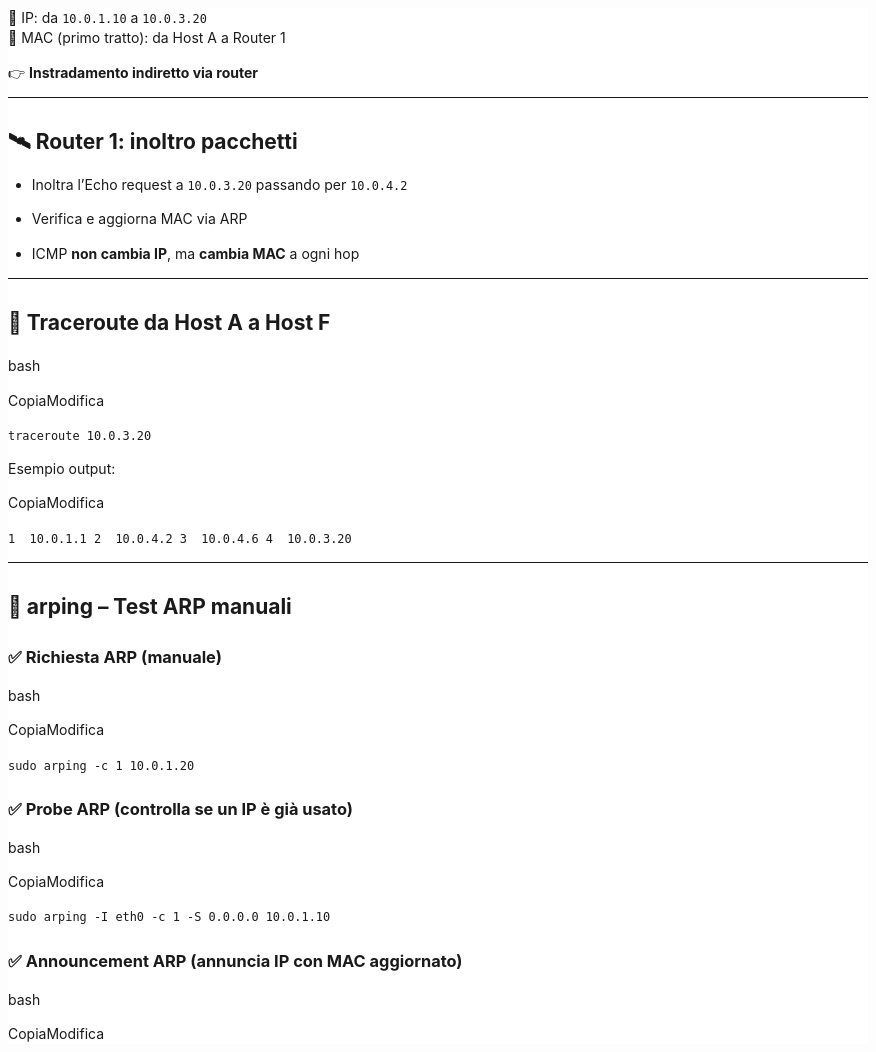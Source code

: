 📌 IP: da `10.0.1.10` a `10.0.3.20`  
📌 MAC (primo tratto): da Host A a Router 1

👉 **Instradamento indiretto via router**

---

## 🛰️ Router 1: inoltro pacchetti

- Inoltra l’Echo request a `10.0.3.20` passando per `10.0.4.2`
    
- Verifica e aggiorna MAC via ARP
    
- ICMP **non cambia IP**, ma **cambia MAC** a ogni hop
    

---

## 🔎 Traceroute da Host A a Host F

bash

CopiaModifica

`traceroute 10.0.3.20`

Esempio output:

CopiaModifica

`1  10.0.1.1 2  10.0.4.2 3  10.0.4.6 4  10.0.3.20`

---

## 📡 arping – Test ARP manuali

### ✅ Richiesta ARP (manuale)

bash

CopiaModifica

`sudo arping -c 1 10.0.1.20`

### ✅ Probe ARP (controlla se un IP è già usato)

bash

CopiaModifica

`sudo arping -I eth0 -c 1 -S 0.0.0.0 10.0.1.10`

### ✅ Announcement ARP (annuncia IP con MAC aggiornato)

bash

CopiaModifica
